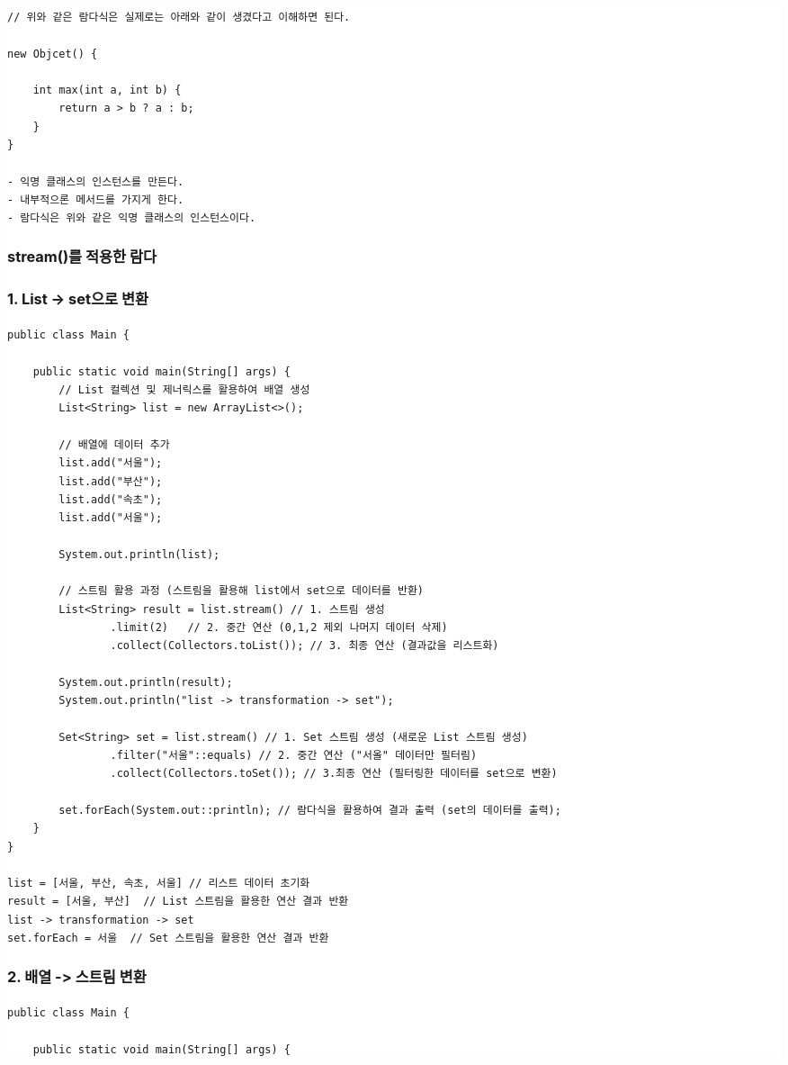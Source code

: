     // 위와 같은 람다식은 실제로는 아래와 같이 생겼다고 이해하면 된다.

    new Objcet() {
         
        int max(int a, int b) {
            return a > b ? a : b;
        }
    }

    - 익명 클래스의 인스턴스를 만든다.
    - 내부적으론 메서드를 가지게 한다.
    - 람다식은 위와 같은 익명 클래스의 인스턴스이다.
  
### stream()를 적용한 람다

### 1. List -> set으로 변환
    public class Main {

        public static void main(String[] args) {
            // List 컬렉션 및 제너릭스를 활용하여 배열 생성
            List<String> list = new ArrayList<>();

            // 배열에 데이터 추가
            list.add("서울");
            list.add("부산");
            list.add("속초");
            list.add("서울");

            System.out.println(list);

            // 스트림 활용 과정 (스트림을 활용해 list에서 set으로 데이터를 반환)
            List<String> result = list.stream() // 1. 스트림 생성
                    .limit(2)   // 2. 중간 연산 (0,1,2 제외 나머지 데이터 삭제)
                    .collect(Collectors.toList()); // 3. 최종 연산 (결과값을 리스트화)
            
            System.out.println(result);
            System.out.println("list -> transformation -> set");

            Set<String> set = list.stream() // 1. Set 스트림 생성 (새로운 List 스트림 생성)
                    .filter("서울"::equals) // 2. 중간 연산 ("서올" 데이터만 필터림)
                    .collect(Collectors.toSet()); // 3.최종 연산 (필터링한 데이터를 set으로 변환)
                
            set.forEach(System.out::println); // 람다식을 활용하여 결과 출력 (set의 데이터를 출력);
        }
    }

    list = [서울, 부산, 속초, 서울] // 리스트 데이터 초기화
    result = [서울, 부산]  // List 스트림을 활용한 연산 결과 반환
    list -> transformation -> set  
    set.forEach = 서울  // Set 스트림을 활용한 연산 결과 반환

### 2. 배열 -> 스트림 변환
    public class Main {

        public static void main(String[] args) {
